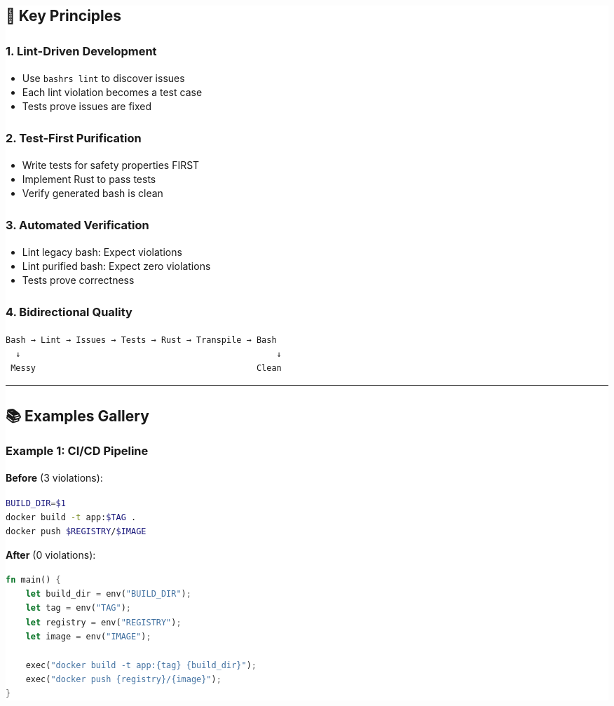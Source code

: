 
## 🎯 Key Principles

### 1. Lint-Driven Development
- Use `bashrs lint` to discover issues
- Each lint violation becomes a test case
- Tests prove issues are fixed

### 2. Test-First Purification
- Write tests for safety properties FIRST
- Implement Rust to pass tests
- Verify generated bash is clean

### 3. Automated Verification
- Lint legacy bash: Expect violations
- Lint purified bash: Expect zero violations
- Tests prove correctness

### 4. Bidirectional Quality
```
Bash → Lint → Issues → Tests → Rust → Transpile → Bash
  ↓                                                   ↓
 Messy                                            Clean
```

---

## 📚 Examples Gallery

### Example 1: CI/CD Pipeline

**Before** (3 violations):
```bash
BUILD_DIR=$1
docker build -t app:$TAG .
docker push $REGISTRY/$IMAGE
```

**After** (0 violations):
```rust
fn main() {
    let build_dir = env("BUILD_DIR");
    let tag = env("TAG");
    let registry = env("REGISTRY");
    let image = env("IMAGE");

    exec("docker build -t app:{tag} {build_dir}");
    exec("docker push {registry}/{image}");
}
```
